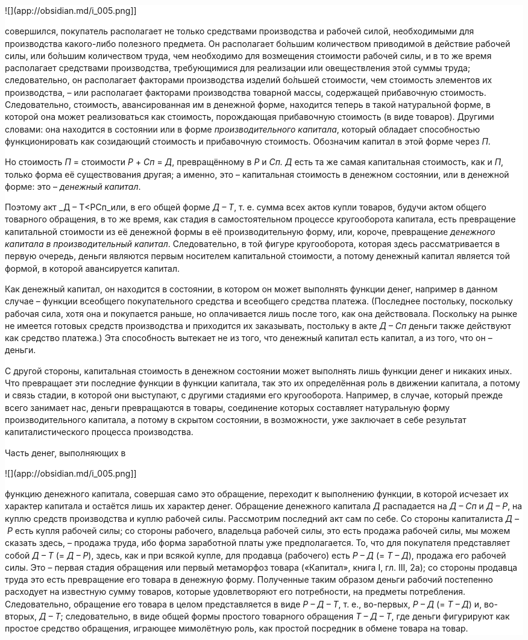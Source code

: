 ![](app://obsidian.md/i_005.png]]

  
  

совершился, покупатель располагает не только средствами производства и рабочей силой, необходимыми для производства какого-либо полезного предмета. Он располагает бо́льшим количеством приводимой в действие рабочей силы, или бо́льшим количеством труда, чем необходимо для возмещения стоимости рабочей силы, и в то же время располагает средствами производства, требующимися для реализации или овеществления этой суммы труда; следовательно, он располагает факторами производства изделий бо́льшей стоимости, чем стоимость элементов их производства, – или располагает факторами производства товарной массы, содержащей прибавочную стоимость. Следовательно, стоимость, авансированная им в денежной форме, находится теперь в такой натуральной форме, в которой она может реализоваться как стоимость, порождающая прибавочную стоимость (в виде товаров). Другими словами: она находится в состоянии или в форме _производительного капитала_, который обладает способностью функционировать как созидающий стоимость и прибавочную стоимость. Обозначим капитал в этой форме через _П_.

Но стоимость _П_ = стоимости _Р_ + _Сп_ = _Д_, превращённому в _Р_ и _Сп. Д_ есть та же самая капитальная стоимость, как и _П_, только форма её существования другая; а именно, это – капитальная стоимость в денежном состоянии, или в денежной форме: это – _денежный капитал_.

Поэтому акт _Д – Т<РСп_или, в его общей форме _Д – Т_, т. е. сумма всех актов купли товаров, будучи актом общего товарного обращения, в то же время, как стадия в самостоятельном процессе кругооборота капитала, есть превращение капитальной стоимости из её денежной формы в её производительную форму, или, короче, превращение _денежного капитала в производительный капитал_. Следовательно, в той фигуре кругооборота, которая здесь рассматривается в первую очередь, деньги являются первым носителем капитальной стоимости, а потому денежный капитал является той формой, в которой авансируется капитал.

Как денежный капитал, он находится в состоянии, в котором он может выполнять функции денег, например в данном случае – функции всеобщего покупательного средства и всеобщего средства платежа. (Последнее постольку, поскольку рабочая сила, хотя она и покупается раньше, но оплачивается лишь после того, как она действовала. Поскольку на рынке не имеется готовых средств производства и приходится их заказывать, постольку в акте _Д – Сп_ деньги также действуют как средство платежа.) Эта способность вытекает не из того, что денежный капитал есть капитал, а из того, что он – деньги.

С другой стороны, капитальная стоимость в денежном состоянии может выполнять лишь функции денег и никаких иных. Что превращает эти последние функции в функции капитала, так это их определённая роль в движении капитала, а потому и связь стадии, в которой они выступают, с другими стадиями его кругооборота. Например, в случае, который прежде всего занимает нас, деньги превращаются в товары, соединение которых составляет натуральную форму производительного капитала, а потому в скрытом состоянии, в возможности, уже заключает в себе результат капиталистического процесса производства.

Часть денег, выполняющих в

![](app://obsidian.md/i_005.png]]

  
  

функцию денежного капитала, совершая само это обращение, переходит к выполнению функции, в которой исчезает их характер капитала и остаётся лишь их характер денег. Обращение денежного капитала _Д_ распадается на _Д – Сп_ и _Д – Р_, на куплю средств производства и куплю рабочей силы. Рассмотрим последний акт сам по себе. Со стороны капиталиста _Д – Р_ есть купля рабочей силы; со стороны рабочего, владельца рабочей силы, это есть продажа рабочей силы, мы можем сказать здесь, – продажа труда, ибо форма заработной платы уже предполагается. То, что для покупателя представляет собой _Д – Т_ (= _Д – Р_), здесь, как и при всякой купле, для продавца (рабочего) есть _Р – Д_ (= _Т – Д_), продажа его рабочей силы. Это – первая стадия обращения или первый метаморфоз товара («Капитал», книга I, гл. III, 2a); со стороны продавца труда это есть превращение его товара в денежную форму. Полученные таким образом деньги рабочий постепенно расходует на известную сумму товаров, которые удовлетворяют его потребности, на предметы потребления. Следовательно, обращение его товара в целом представляется в виде _Р – Д – Т_, т. е., во-первых, _Р – Д_ (= _Т – Д_) и, во-вторых, _Д – Т_; следовательно, в виде общей формы простого товарного обращения _Т – Д – Т_, где деньги фигурируют как простое средство обращения, играющее мимолётную роль, как простой посредник в обмене товара на товар.
